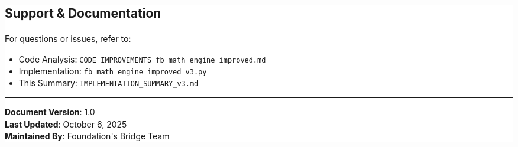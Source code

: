 
## Support & Documentation

For questions or issues, refer to:
- Code Analysis: `CODE_IMPROVEMENTS_fb_math_engine_improved.md`
- Implementation: `fb_math_engine_improved_v3.py`
- This Summary: `IMPLEMENTATION_SUMMARY_v3.md`

---

**Document Version**: 1.0  
**Last Updated**: October 6, 2025  
**Maintained By**: Foundation's Bridge Team

